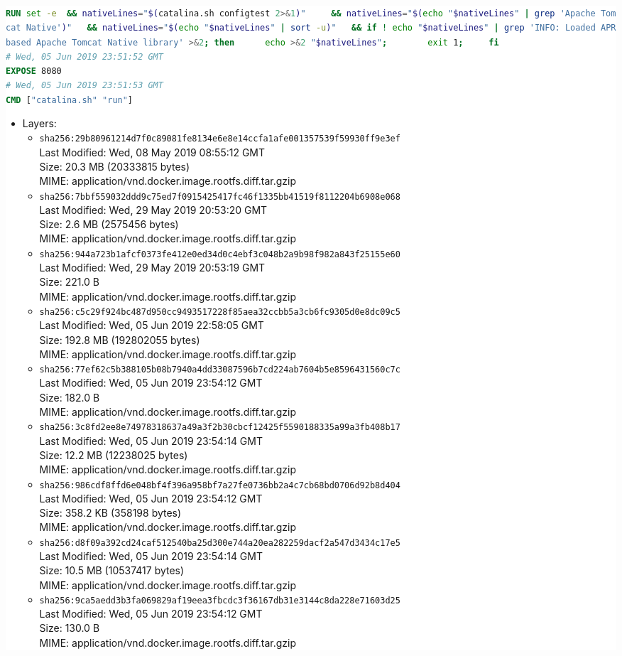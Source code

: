 ```dockerfile
RUN set -e 	&& nativeLines="$(catalina.sh configtest 2>&1)" 	&& nativeLines="$(echo "$nativeLines" | grep 'Apache Tomcat Native')" 	&& nativeLines="$(echo "$nativeLines" | sort -u)" 	&& if ! echo "$nativeLines" | grep 'INFO: Loaded APR based Apache Tomcat Native library' >&2; then 		echo >&2 "$nativeLines"; 		exit 1; 	fi
# Wed, 05 Jun 2019 23:51:52 GMT
EXPOSE 8080
# Wed, 05 Jun 2019 23:51:53 GMT
CMD ["catalina.sh" "run"]
```

-	Layers:
	-	`sha256:29b80961214d7f0c89081fe8134e6e8e14ccfa1afe001357539f59930ff9e3ef`  
		Last Modified: Wed, 08 May 2019 08:55:12 GMT  
		Size: 20.3 MB (20333815 bytes)  
		MIME: application/vnd.docker.image.rootfs.diff.tar.gzip
	-	`sha256:7bbf559032ddd9c75ed7f0915425417fc46f1335bb41519f8112204b6908e068`  
		Last Modified: Wed, 29 May 2019 20:53:20 GMT  
		Size: 2.6 MB (2575456 bytes)  
		MIME: application/vnd.docker.image.rootfs.diff.tar.gzip
	-	`sha256:944a723b1afcf0373fe412e0ed34d0c4ebf3c048b2a9b98f982a843f25155e60`  
		Last Modified: Wed, 29 May 2019 20:53:19 GMT  
		Size: 221.0 B  
		MIME: application/vnd.docker.image.rootfs.diff.tar.gzip
	-	`sha256:c5c29f924bc487d950cc9493517228f85aea32ccbb5a3cb6fc9305d0e8dc09c5`  
		Last Modified: Wed, 05 Jun 2019 22:58:05 GMT  
		Size: 192.8 MB (192802055 bytes)  
		MIME: application/vnd.docker.image.rootfs.diff.tar.gzip
	-	`sha256:77ef62c5b388105b08b7940a4dd33087596b7cd224ab7604b5e8596431560c7c`  
		Last Modified: Wed, 05 Jun 2019 23:54:12 GMT  
		Size: 182.0 B  
		MIME: application/vnd.docker.image.rootfs.diff.tar.gzip
	-	`sha256:3c8fd2ee8e74978318637a49a3f2b30cbcf12425f5590188335a99a3fb408b17`  
		Last Modified: Wed, 05 Jun 2019 23:54:14 GMT  
		Size: 12.2 MB (12238025 bytes)  
		MIME: application/vnd.docker.image.rootfs.diff.tar.gzip
	-	`sha256:986cdf8ffd6e048bf4f396a958bf7a27fe0736bb2a4c7cb68bd0706d92b8d404`  
		Last Modified: Wed, 05 Jun 2019 23:54:12 GMT  
		Size: 358.2 KB (358198 bytes)  
		MIME: application/vnd.docker.image.rootfs.diff.tar.gzip
	-	`sha256:d8f09a392cd24caf512540ba25d300e744a20ea282259dacf2a547d3434c17e5`  
		Last Modified: Wed, 05 Jun 2019 23:54:14 GMT  
		Size: 10.5 MB (10537417 bytes)  
		MIME: application/vnd.docker.image.rootfs.diff.tar.gzip
	-	`sha256:9ca5aedd3b3fa069829af19eea3fbcdc3f36167db31e3144c8da228e71603d25`  
		Last Modified: Wed, 05 Jun 2019 23:54:12 GMT  
		Size: 130.0 B  
		MIME: application/vnd.docker.image.rootfs.diff.tar.gzip
